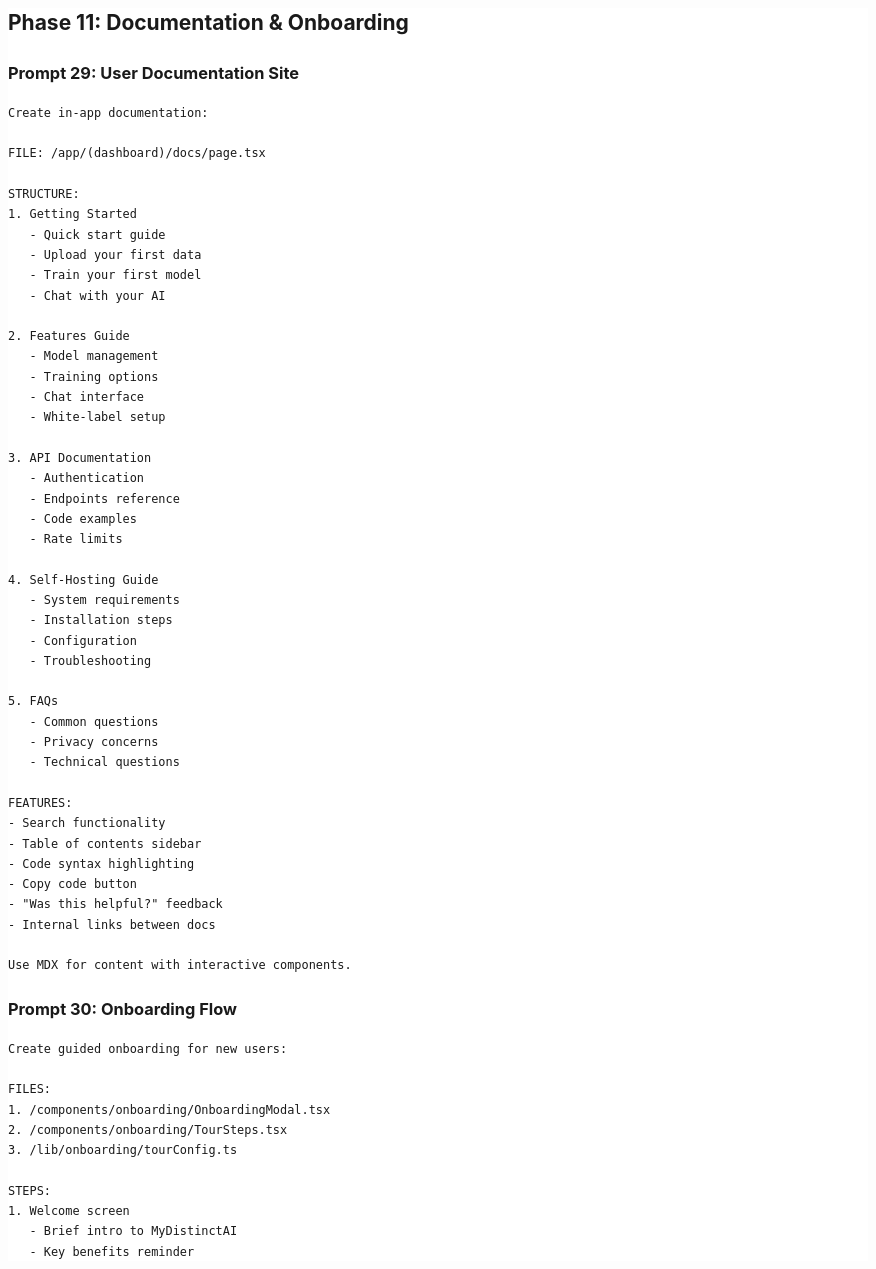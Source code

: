 
## Phase 11: Documentation & Onboarding

### Prompt 29: User Documentation Site
```
Create in-app documentation:

FILE: /app/(dashboard)/docs/page.tsx

STRUCTURE:
1. Getting Started
   - Quick start guide
   - Upload your first data
   - Train your first model
   - Chat with your AI
   
2. Features Guide
   - Model management
   - Training options
   - Chat interface
   - White-label setup
   
3. API Documentation
   - Authentication
   - Endpoints reference
   - Code examples
   - Rate limits
   
4. Self-Hosting Guide
   - System requirements
   - Installation steps
   - Configuration
   - Troubleshooting
   
5. FAQs
   - Common questions
   - Privacy concerns
   - Technical questions

FEATURES:
- Search functionality
- Table of contents sidebar
- Code syntax highlighting
- Copy code button
- "Was this helpful?" feedback
- Internal links between docs

Use MDX for content with interactive components.
```

### Prompt 30: Onboarding Flow
```
Create guided onboarding for new users:

FILES:
1. /components/onboarding/OnboardingModal.tsx
2. /components/onboarding/TourSteps.tsx
3. /lib/onboarding/tourConfig.ts

STEPS:
1. Welcome screen
   - Brief intro to MyDistinctAI
   - Key benefits reminder
```
